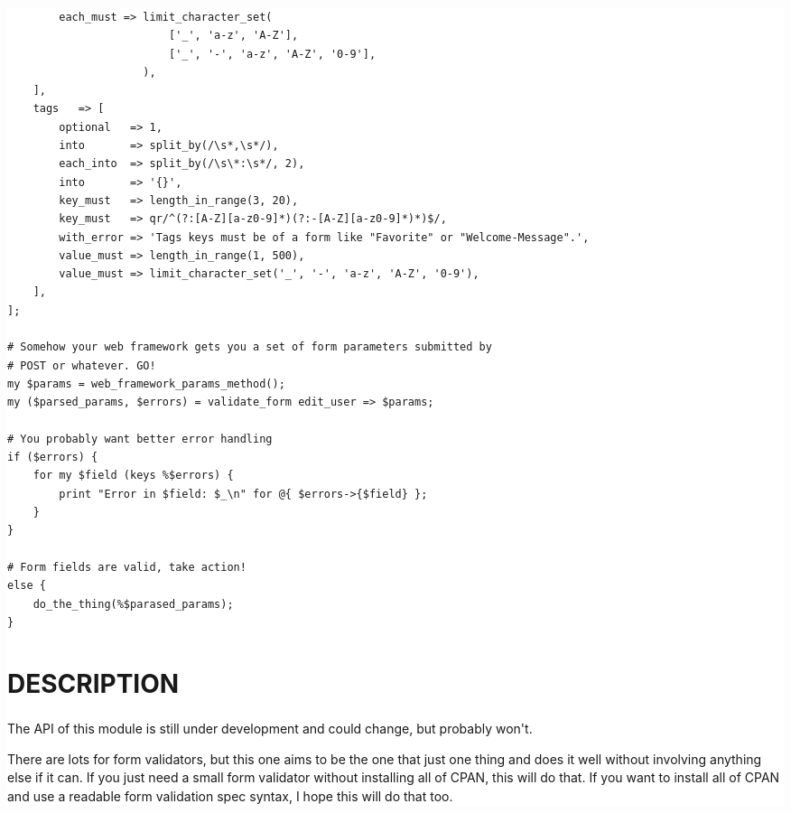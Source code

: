             each_must => limit_character_set(
                             ['_', 'a-z', 'A-Z'],
                             ['_', '-', 'a-z', 'A-Z', '0-9'],
                         ),
        ],
        tags   => [
            optional   => 1,
            into       => split_by(/\s*,\s*/),
            each_into  => split_by(/\s\*:\s*/, 2),
            into       => '{}',
            key_must   => length_in_range(3, 20),
            key_must   => qr/^(?:[A-Z][a-z0-9]*)(?:-[A-Z][a-z0-9]*)*)$/,
            with_error => 'Tags keys must be of a form like "Favorite" or "Welcome-Message".',
            value_must => length_in_range(1, 500),
            value_must => limit_character_set('_', '-', 'a-z', 'A-Z', '0-9'),
        ],
    ];

    # Somehow your web framework gets you a set of form parameters submitted by
    # POST or whatever. GO!
    my $params = web_framework_params_method();
    my ($parsed_params, $errors) = validate_form edit_user => $params;

    # You probably want better error handling
    if ($errors) {
        for my $field (keys %$errors) {
            print "Error in $field: $_\n" for @{ $errors->{$field} };
        }
    }

    # Form fields are valid, take action!
    else {
        do_the_thing(%$parased_params);
    }

# DESCRIPTION

The API of this module is still under development and could change, but probably won't.

There are lots for form validators, but this one aims to be the one that just
one thing and does it well without involving anything else if it can. If you
just need a small form validator without installing all of CPAN, this will do
that. If you want to install all of CPAN and use a readable form validation spec
syntax, I hope this will do that too.
